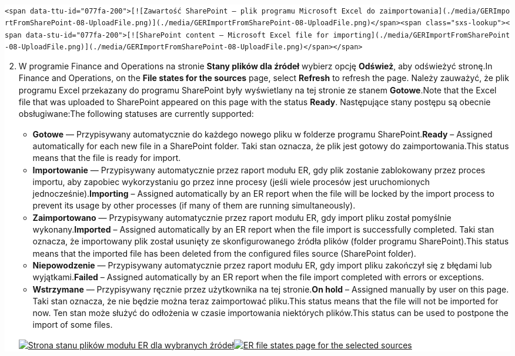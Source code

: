     <span data-ttu-id="077fa-200">[![Zawartość SharePoint — plik programu Microsoft Excel do zaimportowania](./media/GERImportFromSharePoint-08-UploadFile.png)](./media/GERImportFromSharePoint-08-UploadFile.png)</span><span class="sxs-lookup"><span data-stu-id="077fa-200">[![SharePoint content – Microsoft Excel file for importing](./media/GERImportFromSharePoint-08-UploadFile.png)](./media/GERImportFromSharePoint-08-UploadFile.png)</span></span>

2. <span data-ttu-id="077fa-201">W programie Finance and Operations na stronie **Stany plików dla źródeł** wybierz opcję **Odśwież**, aby odświeżyć stronę.</span><span class="sxs-lookup"><span data-stu-id="077fa-201">In Finance and Operations, on the **File states for the sources** page, select **Refresh** to refresh the page.</span></span> <span data-ttu-id="077fa-202">Należy zauważyć, że plik programu Excel przekazany do programu SharePoint były wyświetlany na tej stronie ze stanem **Gotowe**.</span><span class="sxs-lookup"><span data-stu-id="077fa-202">Note that the Excel file that was uploaded to SharePoint appeared on this page with the status **Ready**.</span></span> <span data-ttu-id="077fa-203">Następujące stany postępu są obecnie obsługiwane:</span><span class="sxs-lookup"><span data-stu-id="077fa-203">The following statuses are currently supported:</span></span>

    - <span data-ttu-id="077fa-204">**Gotowe** — Przypisywany automatycznie do każdego nowego pliku w folderze programu SharePoint.</span><span class="sxs-lookup"><span data-stu-id="077fa-204">**Ready** – Assigned automatically for each new file in a SharePoint folder.</span></span> <span data-ttu-id="077fa-205">Taki stan oznacza, że plik jest gotowy do zaimportowania.</span><span class="sxs-lookup"><span data-stu-id="077fa-205">This status means that the file is ready for import.</span></span>
    - <span data-ttu-id="077fa-206">**Importowanie** — Przypisywany automatycznie przez raport modułu ER, gdy plik zostanie zablokowany przez proces importu, aby zapobiec wykorzystaniu go przez inne procesy (jeśli wiele procesów jest uruchomionych jednocześnie).</span><span class="sxs-lookup"><span data-stu-id="077fa-206">**Importing** – Assigned automatically by an ER report when the file will be locked by the import process to prevent its usage by other processes (if many of them are running simultaneously).</span></span>
    - <span data-ttu-id="077fa-207">**Zaimportowano** — Przypisywany automatycznie przez raport modułu ER, gdy import pliku został pomyślnie wykonany.</span><span class="sxs-lookup"><span data-stu-id="077fa-207">**Imported** – Assigned automatically by an ER report when the file import is successfully completed.</span></span> <span data-ttu-id="077fa-208">Taki stan oznacza, że importowany plik został usunięty ze skonfigurowanego źródła plików (folder programu SharePoint).</span><span class="sxs-lookup"><span data-stu-id="077fa-208">This status means that the imported file has been deleted from the configured files source (SharePoint folder).</span></span>
    - <span data-ttu-id="077fa-209">**Niepowodzenie** — Przypisywany automatycznie przez raport modułu ER, gdy import pliku zakończył się z błędami lub wyjątkami.</span><span class="sxs-lookup"><span data-stu-id="077fa-209">**Failed** – Assigned automatically by an ER report when the file import completed with errors or exceptions.</span></span>
    - <span data-ttu-id="077fa-210">**Wstrzymane** — Przypisywany ręcznie przez użytkownika na tej stronie.</span><span class="sxs-lookup"><span data-stu-id="077fa-210">**On hold** – Assigned manually by user on this page.</span></span> <span data-ttu-id="077fa-211">Taki stan oznacza, że nie będzie można teraz zaimportować pliku.</span><span class="sxs-lookup"><span data-stu-id="077fa-211">This status means that the file will not be imported for now.</span></span> <span data-ttu-id="077fa-212">Ten stan może służyć do odłożenia w czasie importowania niektórych plików.</span><span class="sxs-lookup"><span data-stu-id="077fa-212">This status can be used to postpone the import of some files.</span></span>

    <span data-ttu-id="077fa-213">[![Strona stanu plików modułu ER dla wybranych źródeł](./media/GERImportFromSharePoint-09-FileStatesForm.png)](./media/GERImportFromSharePoint-09-FileStatesForm.png)</span><span class="sxs-lookup"><span data-stu-id="077fa-213">[![ER file states page for the selected sources](./media/GERImportFromSharePoint-09-FileStatesForm.png)](./media/GERImportFromSharePoint-09-FileStatesForm.png)</span></span>
